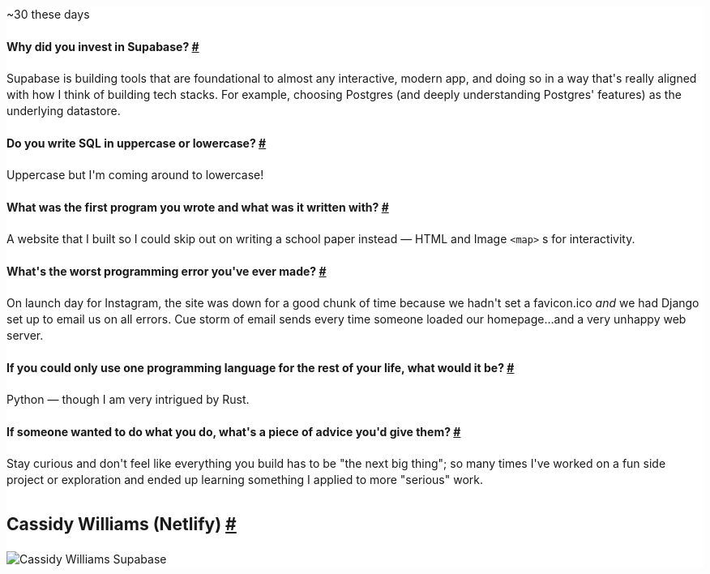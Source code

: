 ~30 these days

#### Why did you invest in Supabase? [\#](https://supabase.com/blog/angels-of-supabase\#why-did-you-invest-in-supabase)

Supabase is building tools that are foundational to almost any interactive, modern app, and doing so in a way that's
really aligned with how I think of building tech stacks. For example, choosing Postgres (and deeply understanding
Postgres' features) as the underlying datastore.

#### Do you write SQL in uppercase or lowercase? [\#](https://supabase.com/blog/angels-of-supabase\#do-you-write-sql-in-uppercase-or-lowercase)

Uppercase but I'm coming around to lowercase!

#### What was the first program you wrote and what was it written with? [\#](https://supabase.com/blog/angels-of-supabase\#what-was-the-first-program-you-wrote-and-what-was-it-written-with)

A website that I built so I could skip out on writing a school paper instead — HTML and Image `<map>` s for interactivity.

#### What's the worst programming error you've ever made? [\#](https://supabase.com/blog/angels-of-supabase\#whats-the-worst-programming-error-youve-ever-made)

On launch day for Instagram, the site was down for a good chunk of time because we hadn't set a favicon.ico _and_
we had Django set up to email us on all errors. Cue storm of email sends every time someone loaded our homepage…and a very unhappy web server.

#### If you could only use one programming language for the rest of your life, what would it be? [\#](https://supabase.com/blog/angels-of-supabase\#if-you-could-only-use-one-programming-language-for-the-rest-of-your-life-what-would-it-be)

Python — though I am very intrigued by Rust.

#### If someone wanted to do what you do, what's a piece of advice you'd give them? [\#](https://supabase.com/blog/angels-of-supabase\#if-someone-wanted-to-do-what-you-do-whats-a-piece-of-advice-youd-give-them)

Stay curious and don't feel like everything you build has to be "the next big thing"; so many times I've worked on a
fun side project or exploration and ended up learning something I applied to more "serious" work.

## Cassidy Williams (Netlify) [\#](https://supabase.com/blog/angels-of-supabase\#cassidy-williams-netlify)

![Cassidy Williams Supabase](https://supabase.com/images/blog/angels/cassidy-williams-supabase.png)
